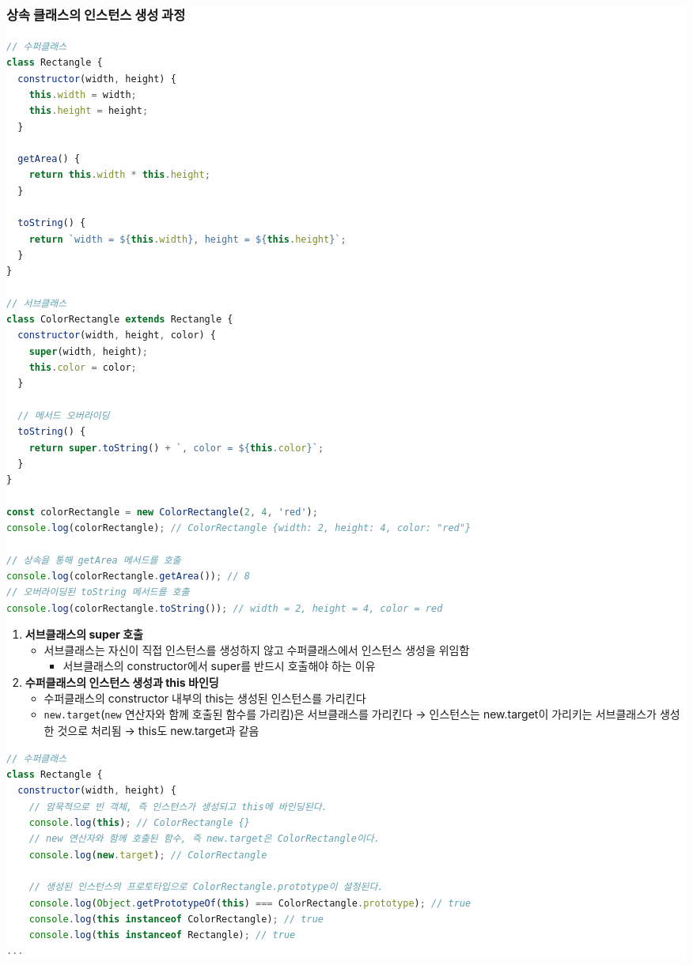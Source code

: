 ### 상속 클래스의 인스턴스 생성 과정

```js
// 수퍼클래스
class Rectangle {
  constructor(width, height) {
    this.width = width;
    this.height = height;
  }

  getArea() {
    return this.width * this.height;
  }

  toString() {
    return `width = ${this.width}, height = ${this.height}`;
  }
}

// 서브클래스
class ColorRectangle extends Rectangle {
  constructor(width, height, color) {
    super(width, height);
    this.color = color;
  }

  // 메서드 오버라이딩
  toString() {
    return super.toString() + `, color = ${this.color}`;
  }
}

const colorRectangle = new ColorRectangle(2, 4, 'red');
console.log(colorRectangle); // ColorRectangle {width: 2, height: 4, color: "red"}

// 상속을 통해 getArea 메서드를 호출
console.log(colorRectangle.getArea()); // 8
// 오버라이딩된 toString 메서드를 호출
console.log(colorRectangle.toString()); // width = 2, height = 4, color = red
```

1. **서브클래스의 super 호출**
   - 서브클래스는 자신이 직접 인스턴스를 생성하지 않고 수퍼클래스에서 인스턴스 생성을 위임함
     - 서브클래스의 constructor에서 super를 반드시 호출해야 하는 이유
2. **수퍼클래스의 인스턴스 생성과 this 바인딩**
   - 수퍼클래스의 constructor 내부의 this는 생성된 인스턴스를 가리킨다
   - `new.target`(`new` 연산자와 함께 호출된 함수를 가리킴)은 서브클래스를 가리킨다
     → 인스턴스는 new.target이 가리키는 서브클래스가 생성한 것으로 처리됨
     → this도 new.target과 같음

```js
// 수퍼클래스
class Rectangle {
  constructor(width, height) {
    // 암묵적으로 빈 객체, 즉 인스턴스가 생성되고 this에 바인딩된다.
    console.log(this); // ColorRectangle {}
    // new 연산자와 함께 호출된 함수, 즉 new.target은 ColorRectangle이다.
    console.log(new.target); // ColorRectangle

    // 생성된 인스턴스의 프로토타입으로 ColorRectangle.prototype이 설정된다.
    console.log(Object.getPrototypeOf(this) === ColorRectangle.prototype); // true
    console.log(this instanceof ColorRectangle); // true
    console.log(this instanceof Rectangle); // true
...
```